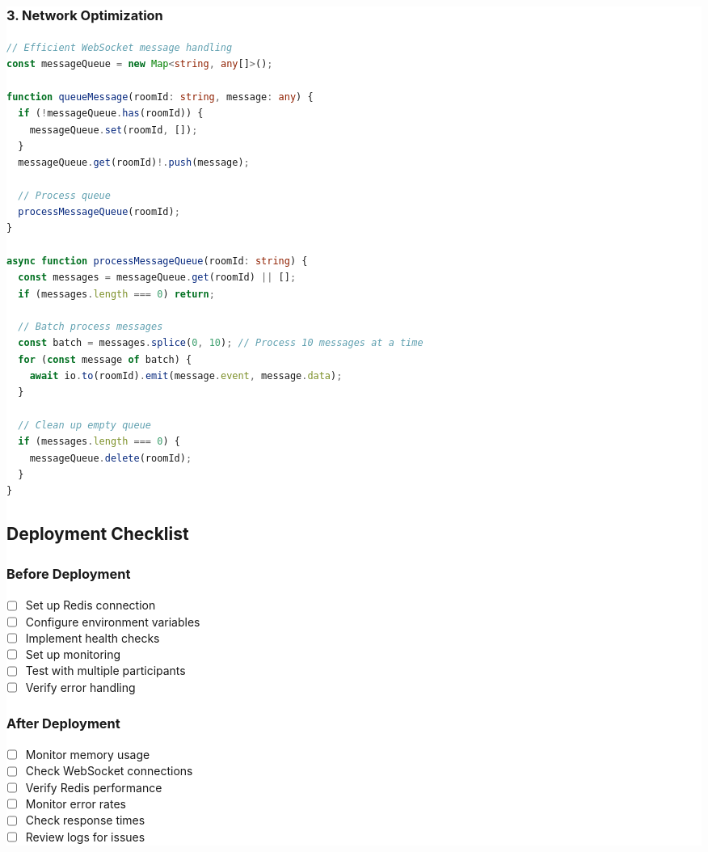 ### 3. Network Optimization

```typescript
// Efficient WebSocket message handling
const messageQueue = new Map<string, any[]>();

function queueMessage(roomId: string, message: any) {
  if (!messageQueue.has(roomId)) {
    messageQueue.set(roomId, []);
  }
  messageQueue.get(roomId)!.push(message);

  // Process queue
  processMessageQueue(roomId);
}

async function processMessageQueue(roomId: string) {
  const messages = messageQueue.get(roomId) || [];
  if (messages.length === 0) return;

  // Batch process messages
  const batch = messages.splice(0, 10); // Process 10 messages at a time
  for (const message of batch) {
    await io.to(roomId).emit(message.event, message.data);
  }

  // Clean up empty queue
  if (messages.length === 0) {
    messageQueue.delete(roomId);
  }
}
```

## Deployment Checklist

### Before Deployment

- [ ] Set up Redis connection
- [ ] Configure environment variables
- [ ] Implement health checks
- [ ] Set up monitoring
- [ ] Test with multiple participants
- [ ] Verify error handling

### After Deployment

- [ ] Monitor memory usage
- [ ] Check WebSocket connections
- [ ] Verify Redis performance
- [ ] Monitor error rates
- [ ] Check response times
- [ ] Review logs for issues
